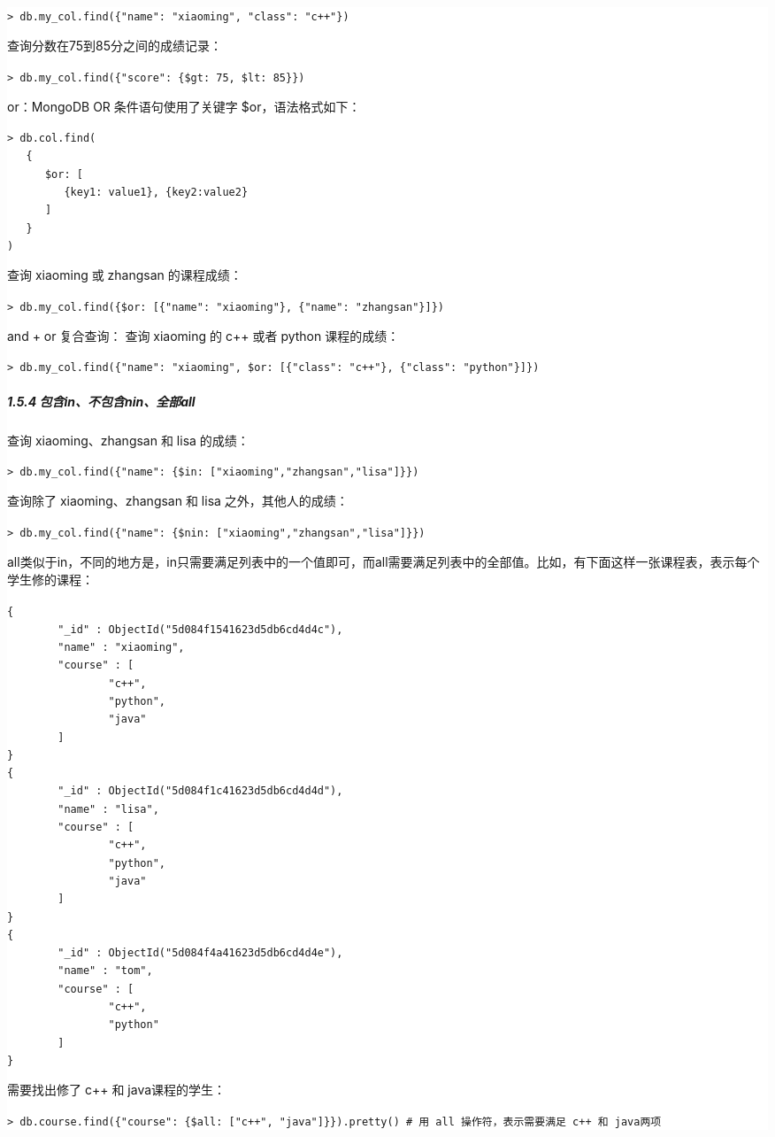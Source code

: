 ```
> db.my_col.find({"name": "xiaoming", "class": "c++"})
```
查询分数在75到85分之间的成绩记录：
```
> db.my_col.find({"score": {$gt: 75, $lt: 85}})
```
or：MongoDB OR 条件语句使用了关键字 $or，语法格式如下：
```
> db.col.find(
   {
      $or: [
         {key1: value1}, {key2:value2}
      ]
   }
)
```
查询 xiaoming 或 zhangsan 的课程成绩：
```
> db.my_col.find({$or: [{"name": "xiaoming"}, {"name": "zhangsan"}]})
```
and + or 复合查询：
查询 xiaoming 的 c++ 或者 python 课程的成绩：
```
> db.my_col.find({"name": "xiaoming", $or: [{"class": "c++"}, {"class": "python"}]})
```
##### 1.5.4 包含in、不包含nin、全部all
查询 xiaoming、zhangsan 和 lisa 的成绩：
```
> db.my_col.find({"name": {$in: ["xiaoming","zhangsan","lisa"]}})
```
查询除了 xiaoming、zhangsan 和 lisa 之外，其他人的成绩：
```
> db.my_col.find({"name": {$nin: ["xiaoming","zhangsan","lisa"]}})
```
all类似于in，不同的地方是，in只需要满足列表中的一个值即可，而all需要满足列表中的全部值。比如，有下面这样一张课程表，表示每个学生修的课程：
```
{
        "_id" : ObjectId("5d084f1541623d5db6cd4d4c"),
        "name" : "xiaoming",
        "course" : [
                "c++",
                "python",
                "java"
        ]
}
{
        "_id" : ObjectId("5d084f1c41623d5db6cd4d4d"),
        "name" : "lisa",
        "course" : [
                "c++",
                "python",
                "java"
        ]
}
{
        "_id" : ObjectId("5d084f4a41623d5db6cd4d4e"),
        "name" : "tom",
        "course" : [
                "c++",
                "python"
        ]
}
```
需要找出修了 c++ 和 java课程的学生：
```
> db.course.find({"course": {$all: ["c++", "java"]}}).pretty() # 用 all 操作符，表示需要满足 c++ 和 java两项
```
